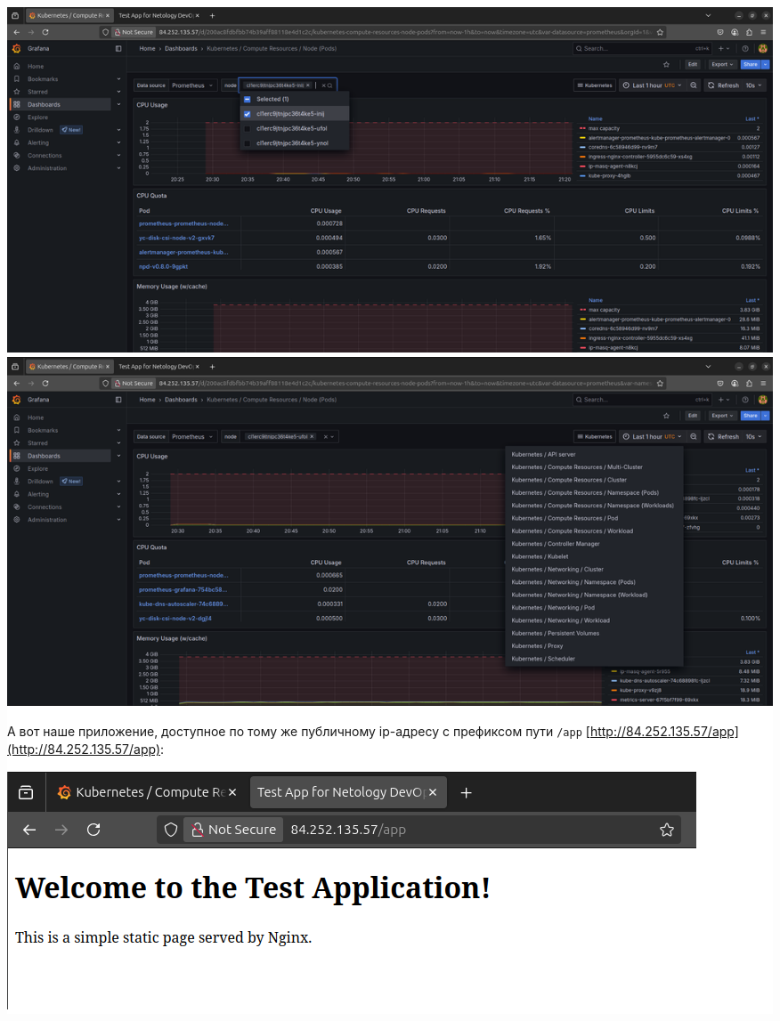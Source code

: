 ![](./img/4.9.png)       
![](./img/4.10.png)       

А вот наше приложение, доступное по тому же публичному ip-адресу с префиксом пути `/app` [http://84.252.135.57/app](http://84.252.135.57/app):     


![](./img/4.11.png)       
